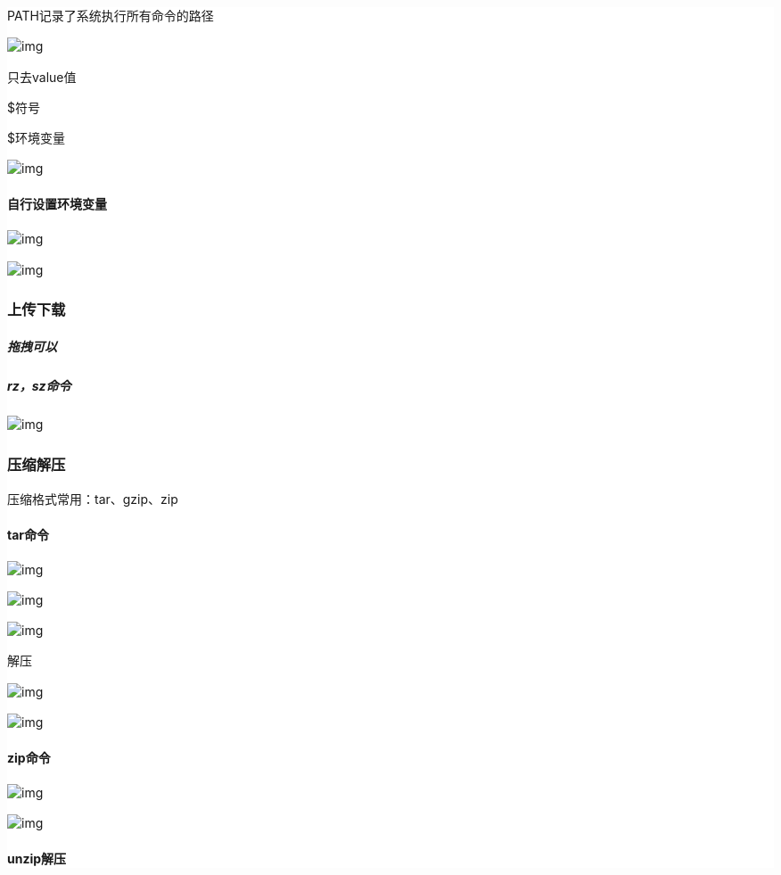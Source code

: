 PATH记录了系统执行所有命令的路径

![img](https://g16urso0agu.feishu.cn/space/api/box/stream/download/asynccode/?code=NzlkYjQzYjZjMzVhZjBkMDJlMjYxZjVlYzQ5YzllYjlfcG8zRWF3cU9kbVJHOGtVN09odWQxS2FmaGJESXJJUUxfVG9rZW46U1N6MmJHN24wb282REl4QmJZbWNGQlNVbkRnXzE3MjA5NjQxMzU6MTcyMDk2NzczNV9WNA)

只去value值

$符号

$环境变量

![img](https://g16urso0agu.feishu.cn/space/api/box/stream/download/asynccode/?code=YTU3OTQ4Yzk2YjdmMzIwMTg0MTU4ODYxMWYxYTI3OGRfY2E0aDVVMDZOTVRrM1hKbThWNHVUWEQxN2hOdUlBREtfVG9rZW46RWpNcmJkWE9Fb1Zob214UXprZmNjMVdSbmFlXzE3MjA5NjQxMzU6MTcyMDk2NzczNV9WNA)

#### 自行设置环境变量

![img](https://g16urso0agu.feishu.cn/space/api/box/stream/download/asynccode/?code=M2JhMDAyYTQxY2EyNWJiMzBkZjU2YTAxOGVkZGQ2ZWRfQUlkUDlKdUJzVEl3Z3R3YWVjZGk3ZjNDbk9Ra3JFWUhfVG9rZW46UlVKVGJ4VTVqbzV1TGZ4bGZkVmMwV1dobldlXzE3MjA5NjQxMzU6MTcyMDk2NzczNV9WNA)

![img](https://g16urso0agu.feishu.cn/space/api/box/stream/download/asynccode/?code=ZjFkOGE0MjU3ODk5ZDU1NmU5NTQ5YzIzOWQwZTAwYmNfRGtna3g3VEt0UjEwR3QyWjRQUWtjcTNVQkdoWnFFZlFfVG9rZW46TDNlcmJPZUh5b1lOaU14aWFzQWNVQjFtbjllXzE3MjA5NjQxMzU6MTcyMDk2NzczNV9WNA)

### 上传下载

##### 拖拽可以

##### rz，sz命令

![img](https://g16urso0agu.feishu.cn/space/api/box/stream/download/asynccode/?code=YmI0MzMzNTg1ZWNkMWM2MDY5NTZkODQ0NjYxYTNiYmVfUDFmdDVNSzRyb2hsaVJNUDNoSGsxN1lQcUZBcEszdnJfVG9rZW46R2hMbWJkTGIwb1M5ZVR4UUFMb2NXRlNlbm1vXzE3MjA5NjQxMzU6MTcyMDk2NzczNV9WNA)

### 压缩解压

压缩格式常用：tar、gzip、zip

#### tar命令

![img](https://g16urso0agu.feishu.cn/space/api/box/stream/download/asynccode/?code=OWEwZTAwMjc0ZTg2ZTJkOGRjODc4MzM5M2ZlODU2YzZfY0REVzRKVXdhQ1JHTGdvS2M1TnNpYm5aVFkwR1h6dXRfVG9rZW46TXFaN2JiSlFrb1pNZWx4a2hHbWM0dkxPbmpmXzE3MjA5NjQxMzU6MTcyMDk2NzczNV9WNA)

![img](https://g16urso0agu.feishu.cn/space/api/box/stream/download/asynccode/?code=MThiZGY3ZTRmZTI4ZTNhNjQ5NDIyNzg2MjNjOWM2N2VfZTQwWkp0Z1JhbEUyeldpOTc3MEhpaFhEbURNaWtvYTJfVG9rZW46S3B3QmJXb0tNb3djMnp4UTM2SGNFZUFLblRlXzE3MjA5NjQxMzU6MTcyMDk2NzczNV9WNA)

![img](https://g16urso0agu.feishu.cn/space/api/box/stream/download/asynccode/?code=M2ZiMTEyMjAyMDA4OTFkYjEzMTVlZTdjNDVkNzk0OGJfVThYNmtuTkhEUGFXUkJncnh3dW13czJQb045eWJzRlhfVG9rZW46SGIwQWJjR1lYb2hJWFZ4ZE5DcmN1bmZJbkloXzE3MjA5NjQxMzU6MTcyMDk2NzczNV9WNA)

解压

![img](https://g16urso0agu.feishu.cn/space/api/box/stream/download/asynccode/?code=YjBjN2Q3YTUzMTBkNGJkMjY2OWE1OTU3ZWQ3ODcwYzFfYjFSeDV3a0NMZkxWd2FaWXMzREZpOW9KZFlQcmpTQkNfVG9rZW46T0NiWWJoMzBxb1ZXWG94dTJLcWNRdXljbldkXzE3MjA5NjQxMzU6MTcyMDk2NzczNV9WNA)

![img](https://g16urso0agu.feishu.cn/space/api/box/stream/download/asynccode/?code=MzI3OGVmN2EwMzEwZTkyYWIwMzhiYjA2YjdhMDMzNTNfQnNKYnpOeU00YWg1dUZMVWc1MmhRMFZ1elBJcDR6WnlfVG9rZW46VnVCS2JDajY5b1VpUDR4SG90VGNTVXhKbmdnXzE3MjA5NjQxMzU6MTcyMDk2NzczNV9WNA)

#### zip命令

![img](https://g16urso0agu.feishu.cn/space/api/box/stream/download/asynccode/?code=MjAxNjQ4NGM5N2MwZTk5YjdmYjY5ZDFkMGY0ZWQ3NDNfV1pCNTRjMGJNSjdRalgxU3loc1ZJQU80dGljc3RpWGNfVG9rZW46SXN4VGIyc0dSb2M5Tml4ajduT2NQbVE3bnFkXzE3MjA5NjQxMzU6MTcyMDk2NzczNV9WNA)

![img](https://g16urso0agu.feishu.cn/space/api/box/stream/download/asynccode/?code=ZTBmOTNhNDAxMjMwNTE0ODhlM2EzNmU3ZGYxYzhiYzdfYVlONjhXVVJxMVcyNzFCOWd5VFMxOHFIYVB0ZXRlSTdfVG9rZW46U1VCc2JKYlVMb29wMXh4VmxlTGNGYnZvbkhnXzE3MjA5NjQxMzU6MTcyMDk2NzczNV9WNA)

#### unzip解压
